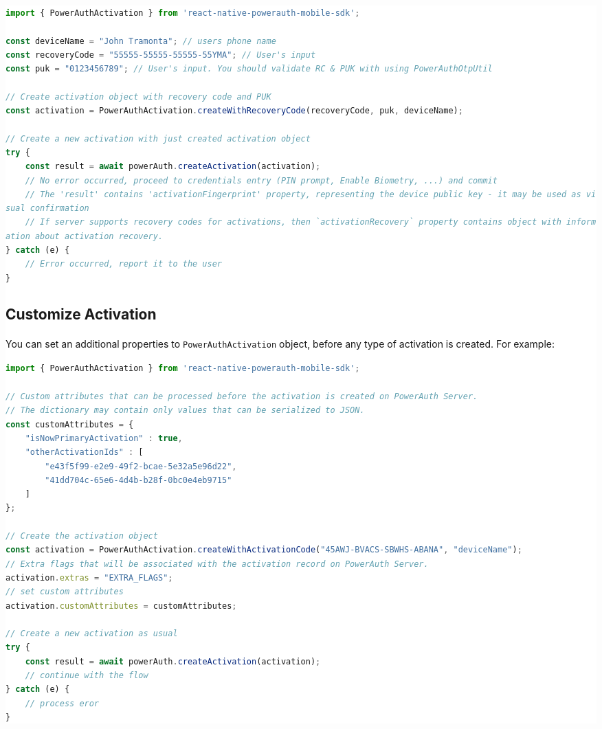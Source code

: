 ```javascript
import { PowerAuthActivation } from 'react-native-powerauth-mobile-sdk';

const deviceName = "John Tramonta"; // users phone name
const recoveryCode = "55555-55555-55555-55YMA"; // User's input
const puk = "0123456789"; // User's input. You should validate RC & PUK with using PowerAuthOtpUtil

// Create activation object with recovery code and PUK
const activation = PowerAuthActivation.createWithRecoveryCode(recoveryCode, puk, deviceName);

// Create a new activation with just created activation object
try {
    const result = await powerAuth.createActivation(activation);
    // No error occurred, proceed to credentials entry (PIN prompt, Enable Biometry, ...) and commit
    // The 'result' contains 'activationFingerprint' property, representing the device public key - it may be used as visual confirmation
    // If server supports recovery codes for activations, then `activationRecovery` property contains object with information about activation recovery.
} catch (e) {
    // Error occurred, report it to the user
}
```

## Customize Activation

You can set an additional properties to `PowerAuthActivation` object, before any type of activation is created. For example:

```javascript
import { PowerAuthActivation } from 'react-native-powerauth-mobile-sdk';

// Custom attributes that can be processed before the activation is created on PowerAuth Server.
// The dictionary may contain only values that can be serialized to JSON.
const customAttributes = {
    "isNowPrimaryActivation" : true,
    "otherActivationIds" : [
        "e43f5f99-e2e9-49f2-bcae-5e32a5e96d22",
        "41dd704c-65e6-4d4b-b28f-0bc0e4eb9715"
    ]
};

// Create the activation object
const activation = PowerAuthActivation.createWithActivationCode("45AWJ-BVACS-SBWHS-ABANA", "deviceName");
// Extra flags that will be associated with the activation record on PowerAuth Server.
activation.extras = "EXTRA_FLAGS";
// set custom attributes
activation.customAttributes = customAttributes;

// Create a new activation as usual
try {
    const result = await powerAuth.createActivation(activation);
    // continue with the flow
} catch (e) {
    // process eror
}
```  
